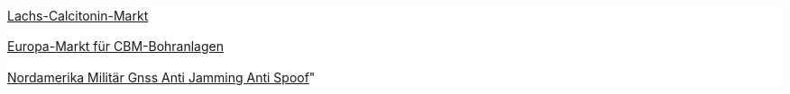 <a href=https://www.linkedin.com/pulse/salmon-calcitonin-market-research-report-reveals>Lachs-Calcitonin-Markt</a>

<a href=https://www.linkedin.com/pulse/europe-cbm-drilling-rig-market-growth-possibilities-analysis>Europa-Markt für CBM-Bohranlagen</a>

<a href=https://www.linkedin.com/pulse/north-america-military-gnss-anti-jamming-anti-spoof>Nordamerika Militär Gnss Anti Jamming Anti Spoof</a>"
